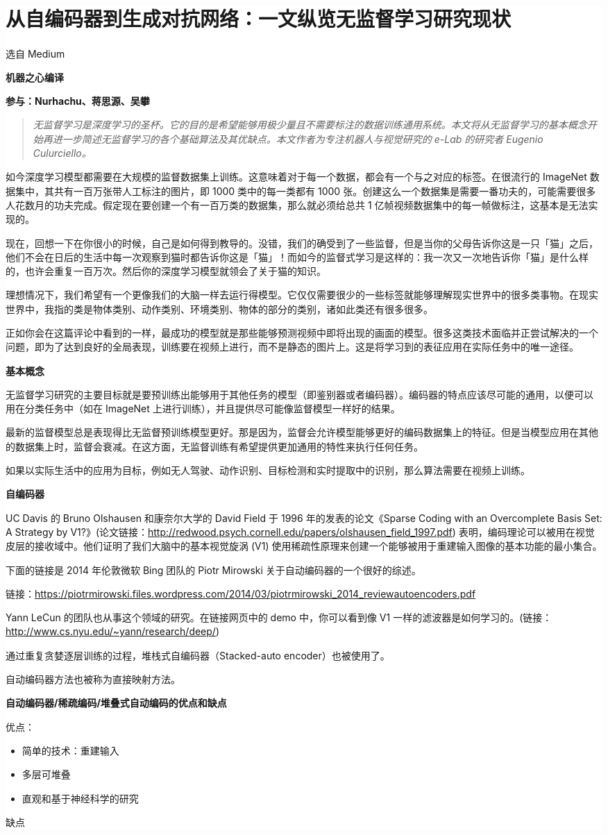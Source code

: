 # 从自编码器到生成对抗网络：一文纵览无监督学习研究现状

选自 Medium

**机器之心编译**

**参与：Nurhachu、蒋思源、吴攀**

> *无监督学习是深度学习的圣杯。它的目的是希望能够用极少量且不需要标注的数据训练通用系统。本文将从无监督学习的基本概念开始再进一步简述无监督学习的各个基础算法及其优缺点。本文作者为专注机器人与视觉研究的 e-Lab 的研究者 Eugenio Culurciello。*

如今深度学习模型都需要在大规模的监督数据集上训练。这意味着对于每一个数据，都会有一个与之对应的标签。在很流行的 ImageNet 数据集中，其共有一百万张带人工标注的图片，即 1000 类中的每一类都有 1000 张。创建这么一个数据集是需要一番功夫的，可能需要很多人花数月的功夫完成。假定现在要创建一个有一百万类的数据集，那么就必须给总共 1 亿帧视频数据集中的每一帧做标注，这基本是无法实现的。

现在，回想一下在你很小的时候，自己是如何得到教导的。没错，我们的确受到了一些监督，但是当你的父母告诉你这是一只「猫」之后，他们不会在日后的生活中每一次观察到猫时都告诉你这是「猫」！而如今的监督式学习是这样的：我一次又一次地告诉你「猫」是什么样的，也许会重复一百万次。然后你的深度学习模型就领会了关于猫的知识。

理想情况下，我们希望有一个更像我们的大脑一样去运行得模型。它仅仅需要很少的一些标签就能够理解现实世界中的很多类事物。在现实世界中，我指的类是物体类别、动作类别、环境类别、物体的部分的类别，诸如此类还有很多很多。

正如你会在这篇评论中看到的一样，最成功的模型就是那些能够预测视频中即将出现的画面的模型。很多这类技术面临并正尝试解决的一个问题，即为了达到良好的全局表现，训练要在视频上进行，而不是静态的图片上。这是将学习到的表征应用在实际任务中的唯一途径。

**基本概念**

无监督学习研究的主要目标就是要预训练出能够用于其他任务的模型（即鉴别器或者编码器）。编码器的特点应该尽可能的通用，以便可以用在分类任务中（如在 ImageNet 上进行训练），并且提供尽可能像监督模型一样好的结果。

最新的监督模型总是表现得比无监督预训练模型更好。那是因为，监督会允许模型能够更好的编码数据集上的特征。但是当模型应用在其他的数据集上时，监督会衰减。在这方面，无监督训练有希望提供更加通用的特性来执行任何任务。

如果以实际生活中的应用为目标，例如无人驾驶、动作识别、目标检测和实时提取中的识别，那么算法需要在视频上训练。

**自编码器**

UC Davis 的 Bruno Olshausen 和康奈尔大学的 David Field 于 1996 年的发表的论文《Sparse Coding with an Overcomplete Basis Set: A Strategy by V1?》(论文链接：http://redwood.psych.cornell.edu/papers/olshausen_field_1997.pdf) 表明，编码理论可以被用在视觉皮层的接收域中。他们证明了我们大脑中的基本视觉旋涡 (V1) 使用稀疏性原理来创建一个能够被用于重建输入图像的基本功能的最小集合。

下面的链接是 2014 年伦敦微软 Bing 团队的 Piotr Mirowski 关于自动编码器的一个很好的综述。

链接：https://piotrmirowski.files.wordpress.com/2014/03/piotrmirowski_2014_reviewautoencoders.pdf

Yann LeCun 的团队也从事这个领域的研究。在链接网页中的 demo 中，你可以看到像 V1 一样的滤波器是如何学习的。(链接：http://www.cs.nyu.edu/~yann/research/deep/)

通过重复贪婪逐层训练的过程，堆栈式自编码器（Stacked-auto encoder）也被使用了。

自动编码器方法也被称为直接映射方法。

**自动编码器/稀疏编码/堆叠式自动编码的优点和缺点**

优点：

*   简单的技术：重建输入

*   多层可堆叠

*   直观和基于神经科学的研究

缺点

